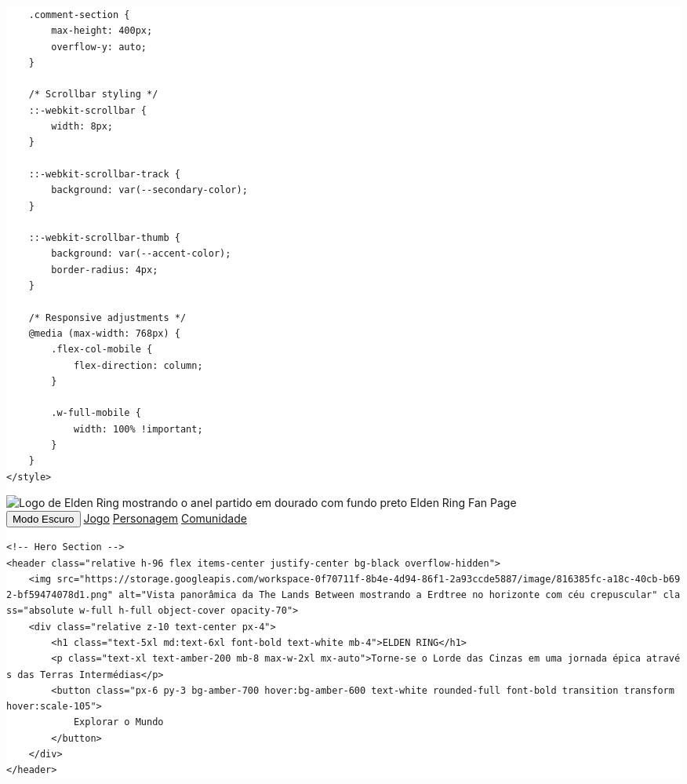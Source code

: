         .comment-section {
            max-height: 400px;
            overflow-y: auto;
        }

        /* Scrollbar styling */
        ::-webkit-scrollbar {
            width: 8px;
        }

        ::-webkit-scrollbar-track {
            background: var(--secondary-color);
        }

        ::-webkit-scrollbar-thumb {
            background: var(--accent-color);
            border-radius: 4px;
        }

        /* Responsive adjustments */
        @media (max-width: 768px) {
            .flex-col-mobile {
                flex-direction: column;
            }
            
            .w-full-mobile {
                width: 100% !important;
            }
        }
    </style>
</head>
<body class="min-h-screen">
    <!-- Navigation -->
    <nav class="bg-custom text-white p-4 shadow-lg">
        <div class="container mx-auto flex justify-between items-center">
            <div class="flex items-center space-x-2">
                <img src="https://storage.googleapis.com/workspace-0f70711f-8b4e-4d94-86f1-2a93ccde5887/image/171be1ce-0705-4bfa-a3d6-8f01c57df819.png" alt="Logo de Elden Ring mostrando o anel partido em dourado com fundo preto" class="h-10">
                <span class="text-xl font-bold">Elden Ring Fan Page</span>
            </div>
            <div class="flex space-x-4">
                <button id="themeToggle" class="px-4 py-2 bg-amber-700 hover:bg-amber-600 rounded transition">
                    Modo Escuro
                </button>
                <a href="#game-info" class="hover:text-amber-300 transition">Jogo</a>
                <a href="#character" class="hover:text-amber-300 transition">Personagem</a>
                <a href="#community" class="hover:text-amber-300 transition">Comunidade</a>
            </div>
        </div>
    </nav>

    <!-- Hero Section -->
    <header class="relative h-96 flex items-center justify-center bg-black overflow-hidden">
        <img src="https://storage.googleapis.com/workspace-0f70711f-8b4e-4d94-86f1-2a93ccde5887/image/816385fc-a18c-40cb-b692-bf59474078d1.png" alt="Vista panorâmica da The Lands Between mostrando a Erdtree no horizonte com céu crepuscular" class="absolute w-full h-full object-cover opacity-70">
        <div class="relative z-10 text-center px-4">
            <h1 class="text-5xl md:text-6xl font-bold text-white mb-4">ELDEN RING</h1>
            <p class="text-xl text-amber-200 mb-8 max-w-2xl mx-auto">Torne-se o Lorde das Cinzas em uma jornada épica através das Terras Intermédias</p>
            <button class="px-6 py-3 bg-amber-700 hover:bg-amber-600 text-white rounded-full font-bold transition transform hover:scale-105">
                Explorar o Mundo
            </button>
        </div>
    </header>
